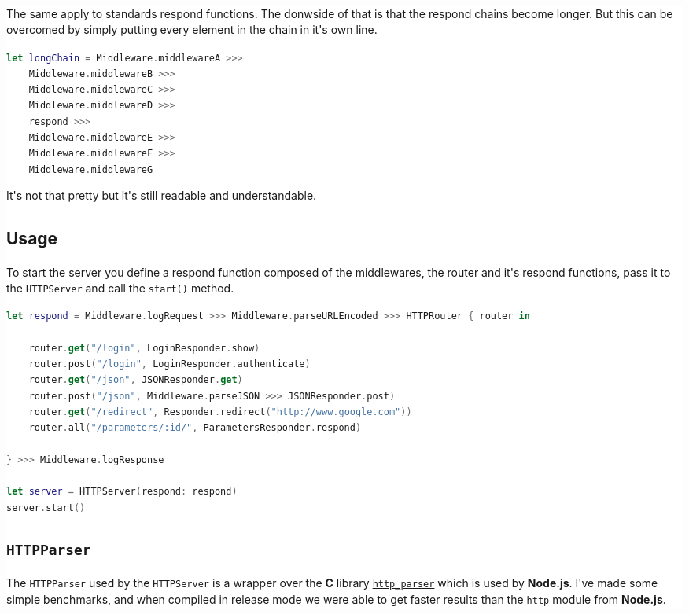The same apply to standards respond functions. The donwside of that is that the respond chains become longer. But this can be overcomed by simply putting every element in the chain in it's own line.

```swift
let longChain = Middleware.middlewareA >>>
	Middleware.middlewareB >>>
	Middleware.middlewareC >>>
	Middleware.middlewareD >>>
	respond >>>
	Middleware.middlewareE >>>
	Middleware.middlewareF >>>
	Middleware.middlewareG
```

It's not that pretty but it's still readable and understandable.

## Usage

To start the server you define a respond function composed of the middlewares, the router and it's respond functions, pass it to the `HTTPServer` and call the `start()` method.

```swift
let respond = Middleware.logRequest >>> Middleware.parseURLEncoded >>> HTTPRouter { router in

	router.get("/login", LoginResponder.show)
	router.post("/login", LoginResponder.authenticate)
	router.get("/json", JSONResponder.get)
	router.post("/json", Middleware.parseJSON >>> JSONResponder.post)
	router.get("/redirect", Responder.redirect("http://www.google.com"))
	router.all("/parameters/:id/", ParametersResponder.respond)

} >>> Middleware.logResponse

let server = HTTPServer(respond: respond)
server.start()    
```

## `HTTPParser`

The `HTTPParser` used by the `HTTPServer` is a wrapper over the **C** library [`http_parser`](https://github.com/joyent/http-parser) which is used by **Node.js**. I've made some simple benchmarks, and when compiled in release mode we were able to get faster results than the `http` module from **Node.js**.

